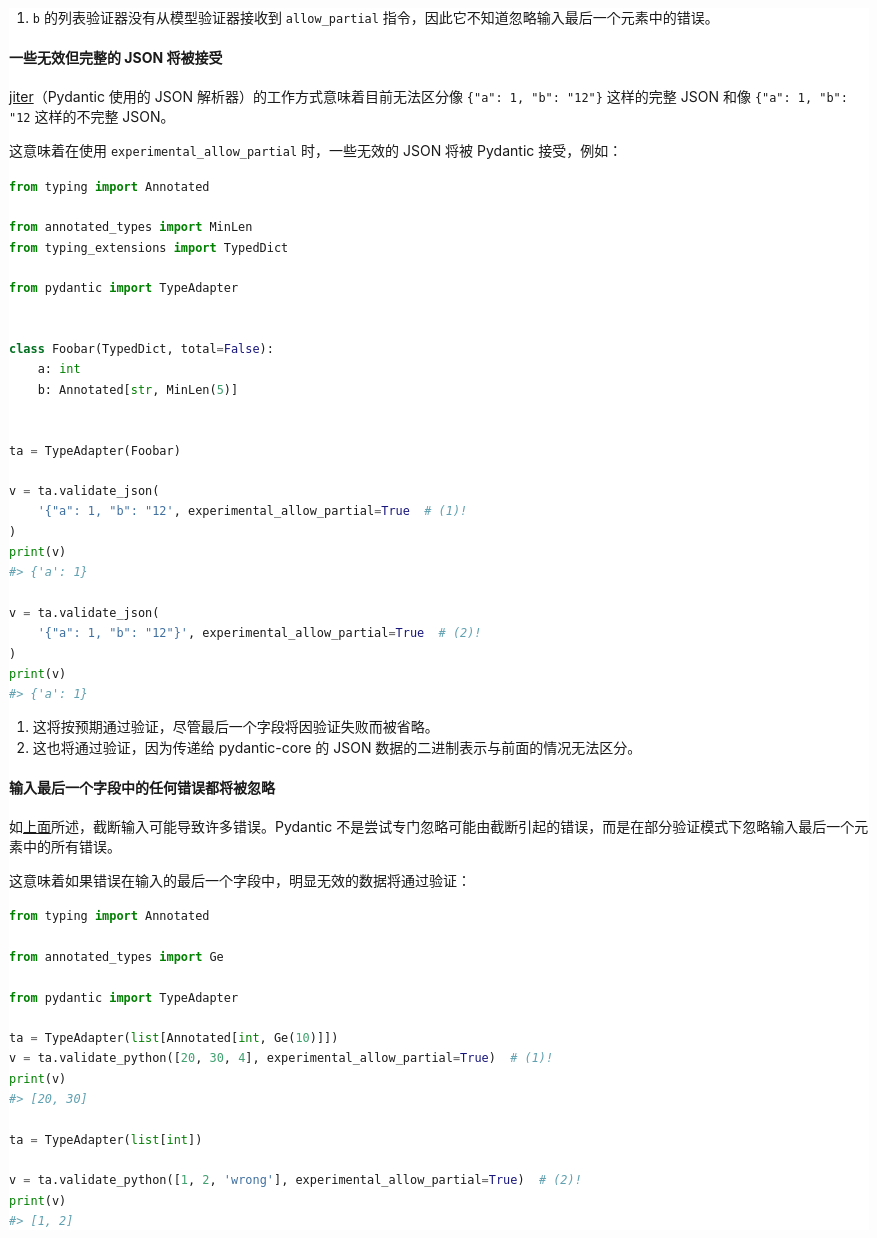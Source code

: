 1. `b` 的列表验证器没有从模型验证器接收到 `allow_partial` 指令，因此它不知道忽略输入最后一个元素中的错误。

#### 一些无效但完整的 JSON 将被接受

[jiter](https://github.com/pydantic/jiter)（Pydantic 使用的 JSON 解析器）的工作方式意味着目前无法区分像 `{"a": 1, "b": "12"}` 这样的完整 JSON 和像 `{"a": 1, "b": "12` 这样的不完整 JSON。

这意味着在使用 `experimental_allow_partial` 时，一些无效的 JSON 将被 Pydantic 接受，例如：

```python
from typing import Annotated

from annotated_types import MinLen
from typing_extensions import TypedDict

from pydantic import TypeAdapter


class Foobar(TypedDict, total=False):
    a: int
    b: Annotated[str, MinLen(5)]


ta = TypeAdapter(Foobar)

v = ta.validate_json(
    '{"a": 1, "b": "12', experimental_allow_partial=True  # (1)!
)
print(v)
#> {'a': 1}

v = ta.validate_json(
    '{"a": 1, "b": "12"}', experimental_allow_partial=True  # (2)!
)
print(v)
#> {'a': 1}
```

1. 这将按预期通过验证，尽管最后一个字段将因验证失败而被省略。
2. 这也将通过验证，因为传递给 pydantic-core 的 JSON 数据的二进制表示与前面的情况无法区分。

#### 输入最后一个字段中的任何错误都将被忽略

如[上面](#2-ignore-errors-in-last)所述，截断输入可能导致许多错误。Pydantic 不是尝试专门忽略可能由截断引起的错误，而是在部分验证模式下忽略输入最后一个元素中的所有错误。

这意味着如果错误在输入的最后一个字段中，明显无效的数据将通过验证：

```python
from typing import Annotated

from annotated_types import Ge

from pydantic import TypeAdapter

ta = TypeAdapter(list[Annotated[int, Ge(10)]])
v = ta.validate_python([20, 30, 4], experimental_allow_partial=True)  # (1)!
print(v)
#> [20, 30]

ta = TypeAdapter(list[int])

v = ta.validate_python([1, 2, 'wrong'], experimental_allow_partial=True)  # (2)!
print(v)
#> [1, 2]
```
